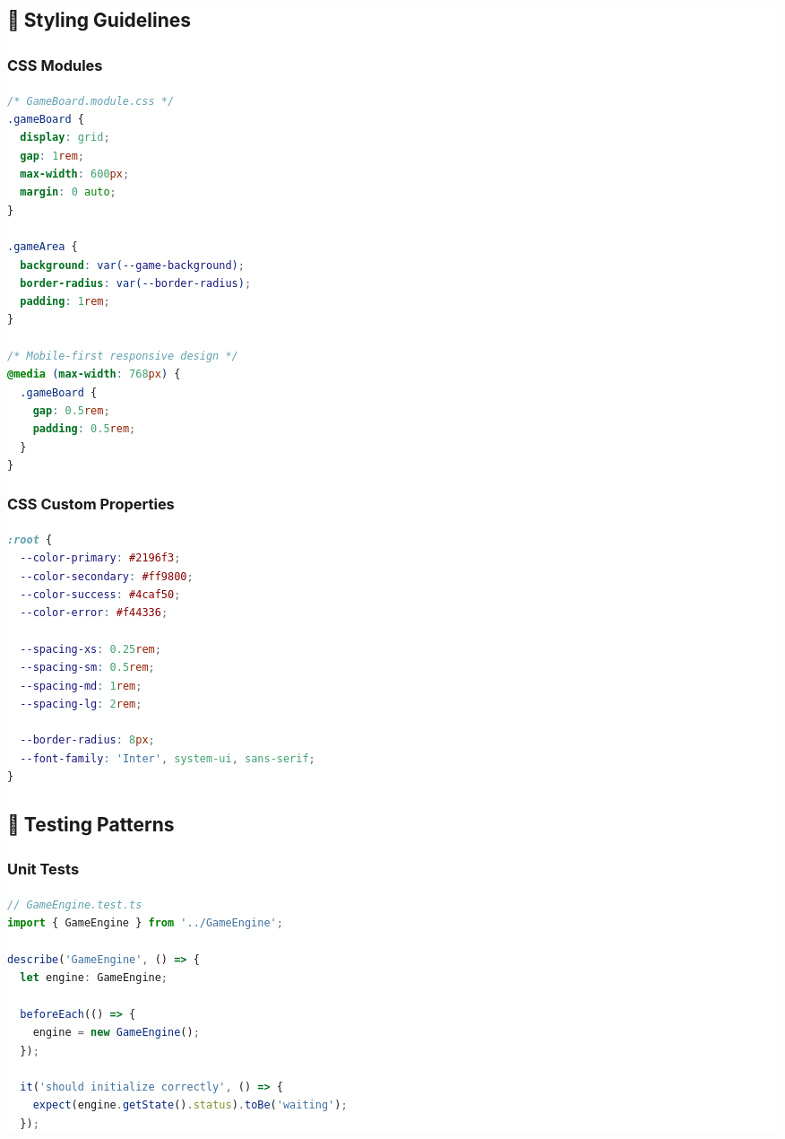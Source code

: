 ## 🎨 Styling Guidelines

### CSS Modules
```css
/* GameBoard.module.css */
.gameBoard {
  display: grid;
  gap: 1rem;
  max-width: 600px;
  margin: 0 auto;
}

.gameArea {
  background: var(--game-background);
  border-radius: var(--border-radius);
  padding: 1rem;
}

/* Mobile-first responsive design */
@media (max-width: 768px) {
  .gameBoard {
    gap: 0.5rem;
    padding: 0.5rem;
  }
}
```

### CSS Custom Properties
```css
:root {
  --color-primary: #2196f3;
  --color-secondary: #ff9800;
  --color-success: #4caf50;
  --color-error: #f44336;
  
  --spacing-xs: 0.25rem;
  --spacing-sm: 0.5rem;
  --spacing-md: 1rem;
  --spacing-lg: 2rem;
  
  --border-radius: 8px;
  --font-family: 'Inter', system-ui, sans-serif;
}
```

## 🧪 Testing Patterns

### Unit Tests
```typescript
// GameEngine.test.ts
import { GameEngine } from '../GameEngine';

describe('GameEngine', () => {
  let engine: GameEngine;

  beforeEach(() => {
    engine = new GameEngine();
  });

  it('should initialize correctly', () => {
    expect(engine.getState().status).toBe('waiting');
  });
```
